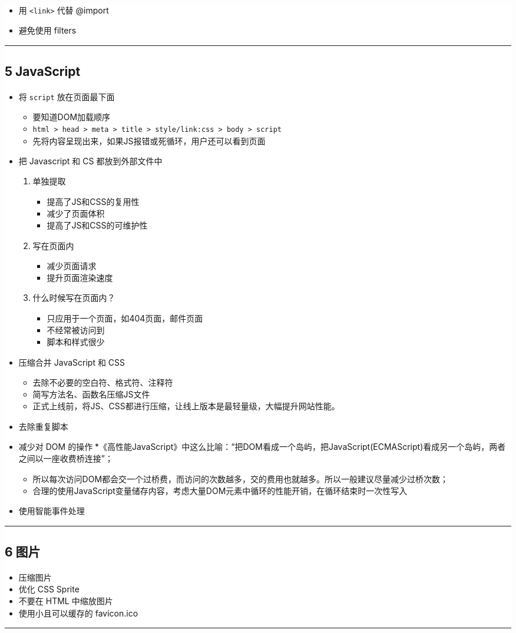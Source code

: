 + 用 ` <link> ` 代替 @import

+ 避免使用 filters 

---



## 5 JavaScript
+ 将 `script` 放在页面最下面
	* 要知道DOM加载顺序
	* ` html > head > meta > title > style/link:css > body > script `
	* 先将内容呈现出来，如果JS报错或死循环，用户还可以看到页面

+ 把 Javascript 和 CS 都放到外部文件中
	1. 单独提取
		+ 提高了JS和CSS的复用性
		+ 减少了页面体积
		+ 提高了JS和CSS的可维护性
        
	2. 写在页面内
		+ 减少页面请求
		+ 提升页面渲染速度
        
	3. 什么时候写在页面内？
		+ 只应用于一个页面，如404页面，邮件页面
		+ 不经常被访问到
		+ 脚本和样式很少

+ 压缩合并 JavaScript 和 CSS
	* 去除不必要的空白符、格式符、注释符
	* 简写方法名、函数名压缩JS文件
	* 正式上线前，将JS、CSS都进行压缩，让线上版本是最轻量级，大幅提升网站性能。

+ 去除重复脚本

+ 减少对 DOM 的操作
	*《高性能JavaScript》中这么比喻：“把DOM看成一个岛屿，把JavaScript(ECMAScript)看成另一个岛屿，两者之间以一座收费桥连接”；
	* 所以每次访问DOM都会交一个过桥费，而访问的次数越多，交的费用也就越多。所以一般建议尽量减少过桥次数；
	* 合理的使用JavaScript变量储存内容，考虑大量DOM元素中循环的性能开销，在循环结束时一次性写入

+ 使用智能事件处理

---



## 6 图片
* 压缩图片
* 优化 CSS Sprite
* 不要在 HTML 中缩放图片
* 使用小且可以缓存的 favicon.ico

---


